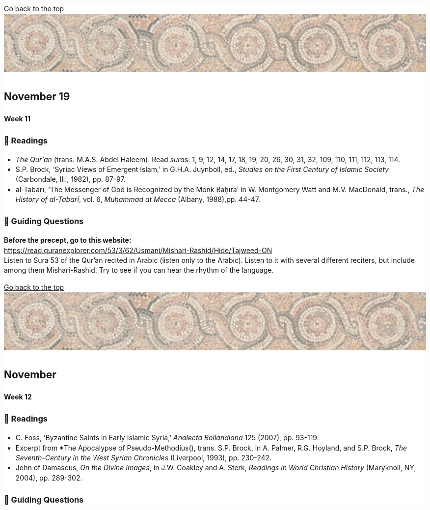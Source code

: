 [Go back to the top](#overview)
![Divider](images/divider_large.png)
## November 19
#### Week 11
### :book: Readings
- *The Qur’an* (trans. M.A.S. Abdel Haleem). Read *sura*s: 1, 9, 12, 14, 17, 18, 19, 20, 26, 30, 31, 32, 109, 110, 111, 112, 113, 114.
- S.P. Brock, ‘Syriac Views of Emergent Islam,’ in G.H.A. Juynboll, ed., *Studies on the First Century of Islamic Society* (Carbondale, Ill., 1982), pp. 87-97.
- al-Ṭabarī, ‘The Messenger of God is Recognized by the Monk Baḥīrā’ in W. Montgomery Watt and M.V. MacDonald, trans., *The History of al-Ṭabarī*, vol. 6, *Muḥammad at Mecca* (Albany, 1988),pp. 44-47.
### :brain: Guiding Questions

**Before the precept, go to this website:**  
https://read.quranexplorer.com/53/3/62/Usmani/Mishari-Rashid/Hide/Tajweed-ON  
Listen to Sura 53 of the Qur’an recited in Arabic (listen only to the Arabic). Listen to it with several different reciters, but include among them Mishari-Rashid. Try to see if you can hear the rhythm of the language.

[Go back to the top](#overview)
![Divider](images/divider_large.png)
## November
#### Week 12
### :book: Readings
- C. Foss, ‘Byzantine Saints in Early Islamic Syria,’ *Analecta Bollandiana* 125 (2007), pp. 93-119.
- Excerpt from *The Apocalypse of Pseudo-Methodius(), trans. S.P. Brock, in A. Palmer, R.G. Hoyland, and S.P. Brock, *The Seventh-Century in the West Syrian Chronicles* (Liverpool, 1993), pp. 230-242.
- John of Damascus, *On the Divine Images*, in J.W. Coakley and A. Sterk, *Readings in World Christian History* (Maryknoll, NY, 2004), pp. 289-302.
### :brain: Guiding Questions
